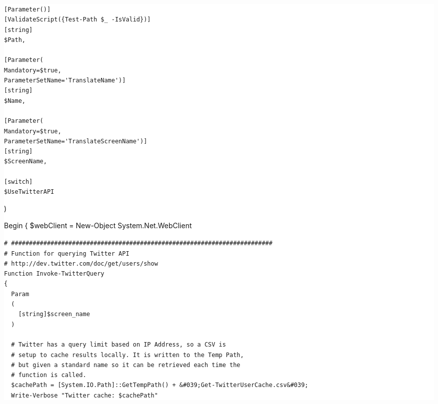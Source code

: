     [Parameter()]
    [ValidateScript({Test-Path $_ -IsValid})]
    [string]
    $Path,
    
    [Parameter(
    Mandatory=$true,
    ParameterSetName='TranslateName')]
    [string]
    $Name,
    
    [Parameter(
    Mandatory=$true,
    ParameterSetName='TranslateScreenName')]
    [string]
    $ScreenName,
    
    [switch]
    $UseTwitterAPI
  )
    
  Begin
  {
    $webClient = New-Object System.Net.WebClient
    
    # #########################################################################
    # Function for querying Twitter API
    # http://dev.twitter.com/doc/get/users/show
    Function Invoke-TwitterQuery
    {
      Param
      (
        [string]$screen_name
      )
        
      # Twitter has a query limit based on IP Address, so a CSV is
      # setup to cache results locally. It is written to the Temp Path,
      # but given a standard name so it can be retrieved each time the
      # function is called.
      $cachePath = [System.IO.Path]::GetTempPath() + &#039;Get-TwitterUserCache.csv&#039;
      Write-Verbose "Twitter cache: $cachePath"
        